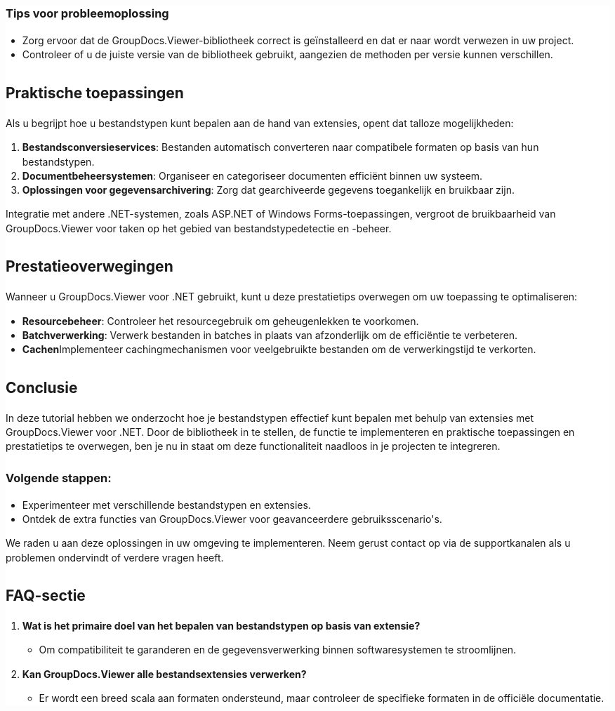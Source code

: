 ### Tips voor probleemoplossing
- Zorg ervoor dat de GroupDocs.Viewer-bibliotheek correct is geïnstalleerd en dat er naar wordt verwezen in uw project.
- Controleer of u de juiste versie van de bibliotheek gebruikt, aangezien de methoden per versie kunnen verschillen.

## Praktische toepassingen

Als u begrijpt hoe u bestandstypen kunt bepalen aan de hand van extensies, opent dat talloze mogelijkheden:

1. **Bestandsconversieservices**: Bestanden automatisch converteren naar compatibele formaten op basis van hun bestandstypen.
2. **Documentbeheersystemen**: Organiseer en categoriseer documenten efficiënt binnen uw systeem.
3. **Oplossingen voor gegevensarchivering**: Zorg dat gearchiveerde gegevens toegankelijk en bruikbaar zijn.

Integratie met andere .NET-systemen, zoals ASP.NET of Windows Forms-toepassingen, vergroot de bruikbaarheid van GroupDocs.Viewer voor taken op het gebied van bestandstypedetectie en -beheer.

## Prestatieoverwegingen

Wanneer u GroupDocs.Viewer voor .NET gebruikt, kunt u deze prestatietips overwegen om uw toepassing te optimaliseren:
- **Resourcebeheer**: Controleer het resourcegebruik om geheugenlekken te voorkomen.
- **Batchverwerking**: Verwerk bestanden in batches in plaats van afzonderlijk om de efficiëntie te verbeteren.
- **Cachen**Implementeer cachingmechanismen voor veelgebruikte bestanden om de verwerkingstijd te verkorten.

## Conclusie

In deze tutorial hebben we onderzocht hoe je bestandstypen effectief kunt bepalen met behulp van extensies met GroupDocs.Viewer voor .NET. Door de bibliotheek in te stellen, de functie te implementeren en praktische toepassingen en prestatietips te overwegen, ben je nu in staat om deze functionaliteit naadloos in je projecten te integreren.

### Volgende stappen:
- Experimenteer met verschillende bestandstypen en extensies.
- Ontdek de extra functies van GroupDocs.Viewer voor geavanceerdere gebruiksscenario's.

We raden u aan deze oplossingen in uw omgeving te implementeren. Neem gerust contact op via de supportkanalen als u problemen ondervindt of verdere vragen heeft.

## FAQ-sectie

1. **Wat is het primaire doel van het bepalen van bestandstypen op basis van extensie?**
   - Om compatibiliteit te garanderen en de gegevensverwerking binnen softwaresystemen te stroomlijnen.

2. **Kan GroupDocs.Viewer alle bestandsextensies verwerken?**
   - Er wordt een breed scala aan formaten ondersteund, maar controleer de specifieke formaten in de officiële documentatie.
